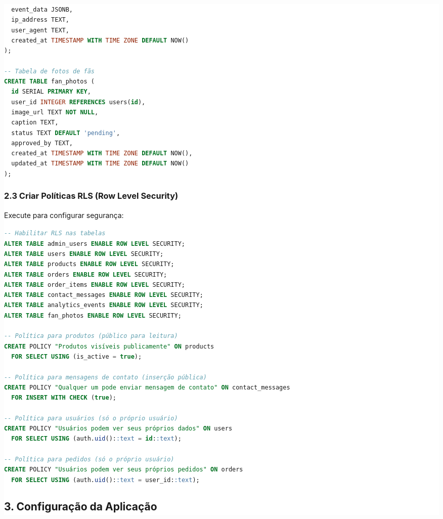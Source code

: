 ```sql
  event_data JSONB,
  ip_address TEXT,
  user_agent TEXT,
  created_at TIMESTAMP WITH TIME ZONE DEFAULT NOW()
);

-- Tabela de fotos de fãs
CREATE TABLE fan_photos (
  id SERIAL PRIMARY KEY,
  user_id INTEGER REFERENCES users(id),
  image_url TEXT NOT NULL,
  caption TEXT,
  status TEXT DEFAULT 'pending',
  approved_by TEXT,
  created_at TIMESTAMP WITH TIME ZONE DEFAULT NOW(),
  updated_at TIMESTAMP WITH TIME ZONE DEFAULT NOW()
);
```

### 2.3 Criar Políticas RLS (Row Level Security)
Execute para configurar segurança:

```sql
-- Habilitar RLS nas tabelas
ALTER TABLE admin_users ENABLE ROW LEVEL SECURITY;
ALTER TABLE users ENABLE ROW LEVEL SECURITY;
ALTER TABLE products ENABLE ROW LEVEL SECURITY;
ALTER TABLE orders ENABLE ROW LEVEL SECURITY;
ALTER TABLE order_items ENABLE ROW LEVEL SECURITY;
ALTER TABLE contact_messages ENABLE ROW LEVEL SECURITY;
ALTER TABLE analytics_events ENABLE ROW LEVEL SECURITY;
ALTER TABLE fan_photos ENABLE ROW LEVEL SECURITY;

-- Política para produtos (público para leitura)
CREATE POLICY "Produtos visíveis publicamente" ON products
  FOR SELECT USING (is_active = true);

-- Política para mensagens de contato (inserção pública)
CREATE POLICY "Qualquer um pode enviar mensagem de contato" ON contact_messages
  FOR INSERT WITH CHECK (true);

-- Política para usuários (só o próprio usuário)
CREATE POLICY "Usuários podem ver seus próprios dados" ON users
  FOR SELECT USING (auth.uid()::text = id::text);

-- Política para pedidos (só o próprio usuário)
CREATE POLICY "Usuários podem ver seus próprios pedidos" ON orders
  FOR SELECT USING (auth.uid()::text = user_id::text);
```

## 3. Configuração da Aplicação
